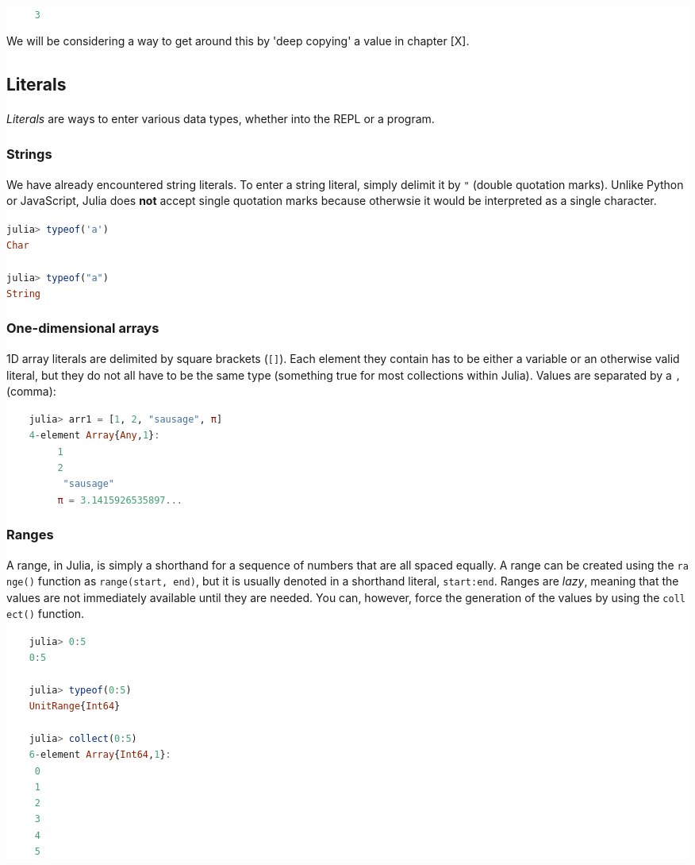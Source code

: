 ```julia
	 3
```

We will be considering a way to get around this by 'deep copying' a value in chapter [X].

## Literals

_Literals_ are ways to enter various data types, whether into the REPL or a program. 

### Strings

We have already encountered string literals. To enter a string literal, simply delimit it by `"` (double quotation marks). Unlike Python or JavaScript, Julia does **not** accept single quotation marks because otherwsie it would be interpreted as a single character.

```julia
julia> typeof('a')
Char

julia> typeof("a")
String
```

### One-dimensional arrays

1D array literals are delimited by square brackets (`[]`). Each element they contain has to be either a variable or an otherwise valid literal, but they do not all have to be the same type (something true for most collections within Julia). Values are separated by a `,` (comma):

```julia
	julia> arr1 = [1, 2, "sausage", π]
	4-element Array{Any,1}:
	     1
	     2
	      "sausage"
	     π = 3.1415926535897...
```

### Ranges

A range, in Julia, is simply a shorthand for a sequence of numbers that are all spaced equally. A range can be created using the `range()` function as `range(start, end)`, but it is usually denoted in a shorthand literal, `start:end`. Ranges are _lazy_, meaning that the values are not immediately available until they are needed.  You can, however, force the generation of the values by using the `collect()` function.

```julia
	julia> 0:5
	0:5

	julia> typeof(0:5)
	UnitRange{Int64}

	julia> collect(0:5)
	6-element Array{Int64,1}:
	 0
	 1
	 2
	 3
	 4
	 5
```
